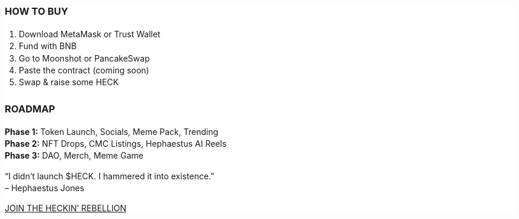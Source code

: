   <h3>HOW TO BUY</h3>
  <ol>
    <li>Download MetaMask or Trust Wallet</li>
    <li>Fund with BNB</li>
    <li>Go to Moonshot or PancakeSwap</li>
    <li>Paste the contract (coming soon)</li>
    <li>Swap & raise some HECK</li>
  </ol>

  <h3>ROADMAP</h3>
  <p>
    <strong>Phase 1:</strong> Token Launch, Socials, Meme Pack, Trending<br>
    <strong>Phase 2:</strong> NFT Drops, CMC Listings, Hephaestus AI Reels<br>
    <strong>Phase 3:</strong> DAO, Merch, Meme Game
  </p>

  <p class="quote">“I didn’t launch $HECK. I hammered it into existence.”<br>– Hephaestus Jones</p>

  <a class="btn" href="https://twitter.com/HephaestusHeck" target="_blank">JOIN THE HECKIN’ REBELLION</a>

</body>
</html>
